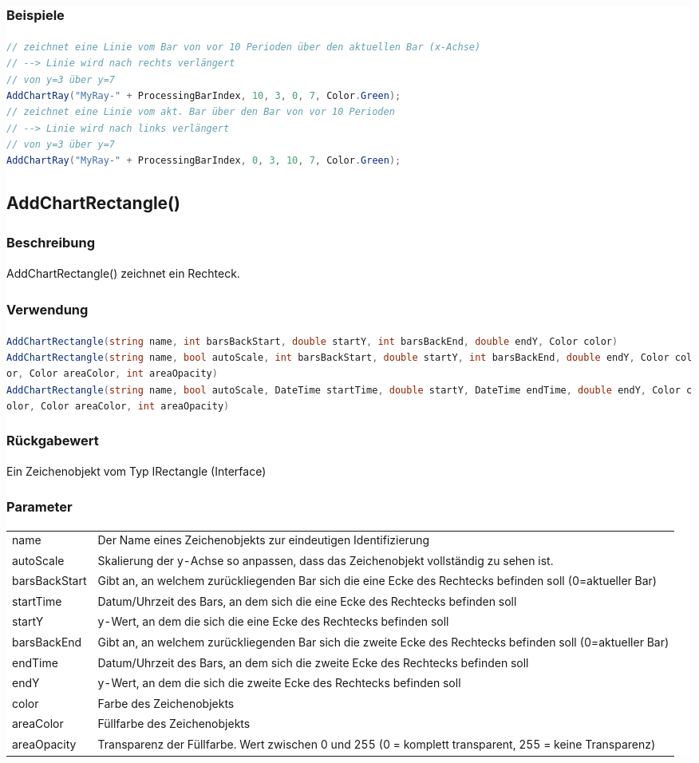 ### Beispiele
```cs
// zeichnet eine Linie vom Bar von vor 10 Perioden über den aktuellen Bar (x-Achse)
// --> Linie wird nach rechts verlängert
// von y=3 über y=7
AddChartRay("MyRay-" + ProcessingBarIndex, 10, 3, 0, 7, Color.Green);
// zeichnet eine Linie vom akt. Bar über den Bar von vor 10 Perioden
// --> Linie wird nach links verlängert
// von y=3 über y=7
AddChartRay("MyRay-" + ProcessingBarIndex, 0, 3, 10, 7, Color.Green);
```

## AddChartRectangle()
### Beschreibung
AddChartRectangle() zeichnet ein Rechteck.

### Verwendung
```cs
AddChartRectangle(string name, int barsBackStart, double startY, int barsBackEnd, double endY, Color color)
AddChartRectangle(string name, bool autoScale, int barsBackStart, double startY, int barsBackEnd, double endY, Color color, Color areaColor, int areaOpacity)
AddChartRectangle(string name, bool autoScale, DateTime startTime, double startY, DateTime endTime, double endY, Color color, Color areaColor, int areaOpacity)
```
### Rückgabewert
Ein Zeichenobjekt vom Typ IRectangle (Interface)

### Parameter
|              |                                                                                                        |
|--------------|--------------------------------------------------------------------------------------------------------|
| name         | Der Name eines Zeichenobjekts zur eindeutigen Identifizierung                                          |
| autoScale    | Skalierung der y-Achse so anpassen, dass das Zeichenobjekt vollständig zu sehen ist.                   |
| barsBackStart| Gibt an, an welchem zurückliegenden Bar sich die eine Ecke des Rechtecks befinden soll (0=aktueller Bar)   |
| startTime    | Datum/Uhrzeit des Bars, an dem sich die eine Ecke des Rechtecks befinden soll                          |
| startY       | y-Wert, an dem die sich die eine Ecke des Rechtecks befinden soll                                      |
| barsBackEnd  | Gibt an, an welchem zurückliegenden Bar sich die zweite Ecke des Rechtecks befinden soll (0=aktueller Bar) |
| endTime      | Datum/Uhrzeit des Bars, an dem sich die zweite Ecke des Rechtecks befinden soll                        |
| endY         | y-Wert, an dem die sich die zweite Ecke des Rechtecks befinden soll                                    |
| color        | Farbe des Zeichenobjekts                                                                               |
| areaColor    | Füllfarbe des Zeichenobjekts                                                                           |
| areaOpacity  | Transparenz der Füllfarbe. Wert zwischen 0 und 255 (0 =  komplett transparent, 255 = keine Transparenz)|
